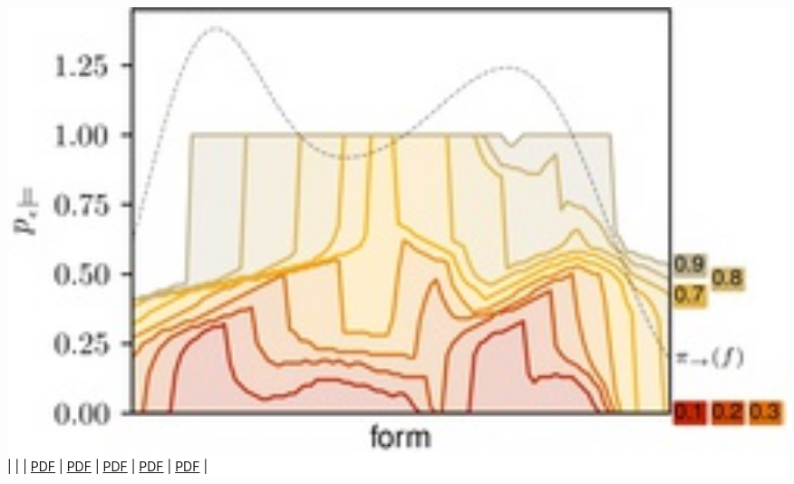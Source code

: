 <img alt="iteration-0000006-(012)" src="small/iteration-0000006-(012).jpg" width="100%"> |
|          | [PDF](pdf/iteration-0000006-(002).pdf) | [PDF](pdf/iteration-0000006-(004).pdf) | [PDF](pdf/iteration-0000006-(005).pdf) | [PDF](pdf/iteration-0000006-(011).pdf) | [PDF](pdf/iteration-0000006-(012).pdf) |